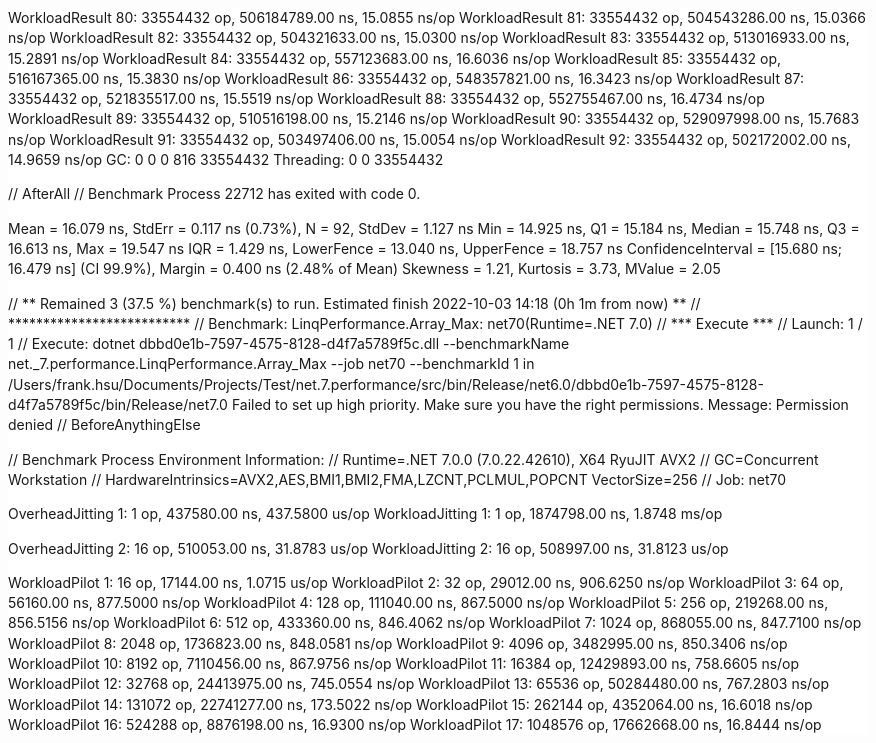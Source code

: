 WorkloadResult  80: 33554432 op, 506184789.00 ns, 15.0855 ns/op
WorkloadResult  81: 33554432 op, 504543286.00 ns, 15.0366 ns/op
WorkloadResult  82: 33554432 op, 504321633.00 ns, 15.0300 ns/op
WorkloadResult  83: 33554432 op, 513016933.00 ns, 15.2891 ns/op
WorkloadResult  84: 33554432 op, 557123683.00 ns, 16.6036 ns/op
WorkloadResult  85: 33554432 op, 516167365.00 ns, 15.3830 ns/op
WorkloadResult  86: 33554432 op, 548357821.00 ns, 16.3423 ns/op
WorkloadResult  87: 33554432 op, 521835517.00 ns, 15.5519 ns/op
WorkloadResult  88: 33554432 op, 552755467.00 ns, 16.4734 ns/op
WorkloadResult  89: 33554432 op, 510516198.00 ns, 15.2146 ns/op
WorkloadResult  90: 33554432 op, 529097998.00 ns, 15.7683 ns/op
WorkloadResult  91: 33554432 op, 503497406.00 ns, 15.0054 ns/op
WorkloadResult  92: 33554432 op, 502172002.00 ns, 14.9659 ns/op
GC:  0 0 0 816 33554432
Threading:  0 0 33554432

// AfterAll
// Benchmark Process 22712 has exited with code 0.

Mean = 16.079 ns, StdErr = 0.117 ns (0.73%), N = 92, StdDev = 1.127 ns
Min = 14.925 ns, Q1 = 15.184 ns, Median = 15.748 ns, Q3 = 16.613 ns, Max = 19.547 ns
IQR = 1.429 ns, LowerFence = 13.040 ns, UpperFence = 18.757 ns
ConfidenceInterval = [15.680 ns; 16.479 ns] (CI 99.9%), Margin = 0.400 ns (2.48% of Mean)
Skewness = 1.21, Kurtosis = 3.73, MValue = 2.05

// ** Remained 3 (37.5 %) benchmark(s) to run. Estimated finish 2022-10-03 14:18 (0h 1m from now) **
// **************************
// Benchmark: LinqPerformance.Array_Max: net70(Runtime=.NET 7.0)
// *** Execute ***
// Launch: 1 / 1
// Execute: dotnet dbbd0e1b-7597-4575-8128-d4f7a5789f5c.dll --benchmarkName net._7.performance.LinqPerformance.Array_Max --job net70 --benchmarkId 1 in /Users/frank.hsu/Documents/Projects/Test/net.7.performance/src/bin/Release/net6.0/dbbd0e1b-7597-4575-8128-d4f7a5789f5c/bin/Release/net7.0
Failed to set up high priority. Make sure you have the right permissions. Message: Permission denied
// BeforeAnythingElse

// Benchmark Process Environment Information:
// Runtime=.NET 7.0.0 (7.0.22.42610), X64 RyuJIT AVX2
// GC=Concurrent Workstation
// HardwareIntrinsics=AVX2,AES,BMI1,BMI2,FMA,LZCNT,PCLMUL,POPCNT VectorSize=256
// Job: net70

OverheadJitting  1: 1 op, 437580.00 ns, 437.5800 us/op
WorkloadJitting  1: 1 op, 1874798.00 ns, 1.8748 ms/op

OverheadJitting  2: 16 op, 510053.00 ns, 31.8783 us/op
WorkloadJitting  2: 16 op, 508997.00 ns, 31.8123 us/op

WorkloadPilot    1: 16 op, 17144.00 ns, 1.0715 us/op
WorkloadPilot    2: 32 op, 29012.00 ns, 906.6250 ns/op
WorkloadPilot    3: 64 op, 56160.00 ns, 877.5000 ns/op
WorkloadPilot    4: 128 op, 111040.00 ns, 867.5000 ns/op
WorkloadPilot    5: 256 op, 219268.00 ns, 856.5156 ns/op
WorkloadPilot    6: 512 op, 433360.00 ns, 846.4062 ns/op
WorkloadPilot    7: 1024 op, 868055.00 ns, 847.7100 ns/op
WorkloadPilot    8: 2048 op, 1736823.00 ns, 848.0581 ns/op
WorkloadPilot    9: 4096 op, 3482995.00 ns, 850.3406 ns/op
WorkloadPilot   10: 8192 op, 7110456.00 ns, 867.9756 ns/op
WorkloadPilot   11: 16384 op, 12429893.00 ns, 758.6605 ns/op
WorkloadPilot   12: 32768 op, 24413975.00 ns, 745.0554 ns/op
WorkloadPilot   13: 65536 op, 50284480.00 ns, 767.2803 ns/op
WorkloadPilot   14: 131072 op, 22741277.00 ns, 173.5022 ns/op
WorkloadPilot   15: 262144 op, 4352064.00 ns, 16.6018 ns/op
WorkloadPilot   16: 524288 op, 8876198.00 ns, 16.9300 ns/op
WorkloadPilot   17: 1048576 op, 17662668.00 ns, 16.8444 ns/op